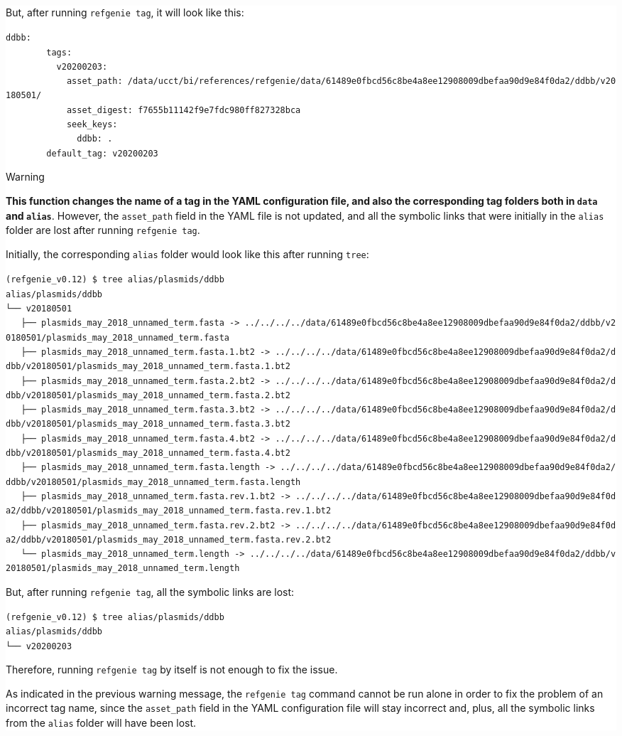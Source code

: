 But, after running `refgenie tag`, it will look like this:

```
ddbb:
        tags:
          v20200203:
            asset_path: /data/ucct/bi/references/refgenie/data/61489e0fbcd56c8be4a8ee12908009dbefaa90d9e84f0da2/ddbb/v20180501/
            asset_digest: f7655b11142f9e7fdc980ff827328bca
            seek_keys:
              ddbb: .
        default_tag: v20200203
```

>[!WARNING]
>**This function changes the name of a tag in the YAML configuration file, and also the corresponding tag folders both in `data` and `alias`**. However, the `asset_path` field in the YAML file is not updated, and all the symbolic links that were initially in the `alias` folder are lost after running `refgenie tag`.
>
>Initially, the corresponding `alias` folder would look like this after running `tree`:
>```
>(refgenie_v0.12) $ tree alias/plasmids/ddbb
>alias/plasmids/ddbb
>└── v20180501
>    ├── plasmids_may_2018_unnamed_term.fasta -> ../../../../data/61489e0fbcd56c8be4a8ee12908009dbefaa90d9e84f0da2/ddbb/v20180501/plasmids_may_2018_unnamed_term.fasta
>    ├── plasmids_may_2018_unnamed_term.fasta.1.bt2 -> ../../../../data/61489e0fbcd56c8be4a8ee12908009dbefaa90d9e84f0da2/ddbb/v20180501/plasmids_may_2018_unnamed_term.fasta.1.bt2
>    ├── plasmids_may_2018_unnamed_term.fasta.2.bt2 -> ../../../../data/61489e0fbcd56c8be4a8ee12908009dbefaa90d9e84f0da2/ddbb/v20180501/plasmids_may_2018_unnamed_term.fasta.2.bt2
>    ├── plasmids_may_2018_unnamed_term.fasta.3.bt2 -> ../../../../data/61489e0fbcd56c8be4a8ee12908009dbefaa90d9e84f0da2/ddbb/v20180501/plasmids_may_2018_unnamed_term.fasta.3.bt2
>    ├── plasmids_may_2018_unnamed_term.fasta.4.bt2 -> ../../../../data/61489e0fbcd56c8be4a8ee12908009dbefaa90d9e84f0da2/ddbb/v20180501/plasmids_may_2018_unnamed_term.fasta.4.bt2
>    ├── plasmids_may_2018_unnamed_term.fasta.length -> ../../../../data/61489e0fbcd56c8be4a8ee12908009dbefaa90d9e84f0da2/ddbb/v20180501/plasmids_may_2018_unnamed_term.fasta.length
>    ├── plasmids_may_2018_unnamed_term.fasta.rev.1.bt2 -> ../../../../data/61489e0fbcd56c8be4a8ee12908009dbefaa90d9e84f0da2/ddbb/v20180501/plasmids_may_2018_unnamed_term.fasta.rev.1.bt2
>    ├── plasmids_may_2018_unnamed_term.fasta.rev.2.bt2 -> ../../../../data/61489e0fbcd56c8be4a8ee12908009dbefaa90d9e84f0da2/ddbb/v20180501/plasmids_may_2018_unnamed_term.fasta.rev.2.bt2
>    └── plasmids_may_2018_unnamed_term.length -> ../../../../data/61489e0fbcd56c8be4a8ee12908009dbefaa90d9e84f0da2/ddbb/v20180501/plasmids_may_2018_unnamed_term.length
>```
>But, after running `refgenie tag`, all the symbolic links are lost:
>```
>(refgenie_v0.12) $ tree alias/plasmids/ddbb
>alias/plasmids/ddbb
>└── v20200203
>```
>Therefore, running `refgenie tag` by itself is not enough to fix the issue.

As indicated in the previous warning message, the `refgenie tag` command cannot be run alone in order to fix the problem of an incorrect tag name, since the `asset_path` field in the YAML configuration file will stay incorrect and, plus, all the symbolic links from the `alias` folder will have been lost.
